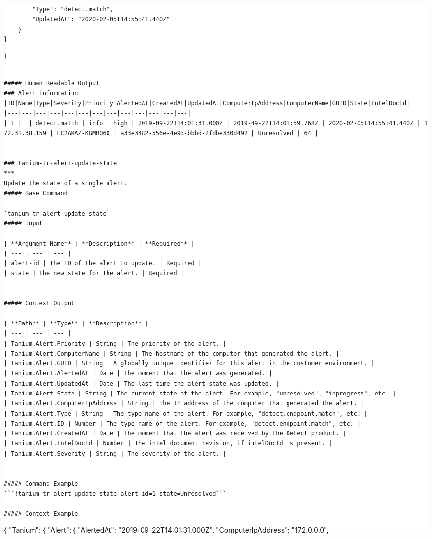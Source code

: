             "Type": "detect.match",
            "UpdatedAt": "2020-02-05T14:55:41.440Z"
        }
    }
}
```

##### Human Readable Output
### Alert information
|ID|Name|Type|Severity|Priority|AlertedAt|CreatedAt|UpdatedAt|ComputerIpAddress|ComputerName|GUID|State|IntelDocId|
|---|---|---|---|---|---|---|---|---|---|---|---|---|
| 1 |  | detect.match | info | high | 2019-09-22T14:01:31.000Z | 2019-09-22T14:01:59.768Z | 2020-02-05T14:55:41.440Z | 172.31.38.159 | EC2AMAZ-KGMRO60 | a33e3482-556e-4e9d-bbbd-2fdbe330d492 | Unresolved | 64 |


### tanium-tr-alert-update-state
***
Update the state of a single alert.
##### Base Command

`tanium-tr-alert-update-state`
##### Input

| **Argument Name** | **Description** | **Required** |
| --- | --- | --- |
| alert-id | The ID of the alert to update. | Required | 
| state | The new state for the alert. | Required | 


##### Context Output

| **Path** | **Type** | **Description** |
| --- | --- | --- |
| Tanium.Alert.Priority | String | The priority of the alert. | 
| Tanium.Alert.ComputerName | String | The hostname of the computer that generated the alert. | 
| Tanium.Alert.GUID | String | A globally unique identifier for this alert in the customer environment. | 
| Tanium.Alert.AlertedAt | Date | The moment that the alert was generated. | 
| Tanium.Alert.UpdatedAt | Date | The last time the alert state was updated. | 
| Tanium.Alert.State | String | The current state of the alert. For example, "unresolved", "inprogress", etc. | 
| Tanium.Alert.ComputerIpAddress | String | The IP address of the computer that generated the alert. | 
| Tanium.Alert.Type | String | The type name of the alert. For example, "detect.endpoint.match", etc. | 
| Tanium.Alert.ID | Number | The type name of the alert. For example, "detect.endpoint.match", etc. | 
| Tanium.Alert.CreatedAt | Date | The moment that the alert was received by the Detect product. | 
| Tanium.Alert.IntelDocId | Number | The intel document revision, if intelDocId is present. | 
| Tanium.Alert.Severity | String | The severity of the alert. | 


##### Command Example
```!tanium-tr-alert-update-state alert-id=1 state=Unresolved```

##### Context Example
```
{
    "Tanium": {
        "Alert": {
            "AlertedAt": "2019-09-22T14:01:31.000Z",
            "ComputerIpAddress": "172.0.0.0",